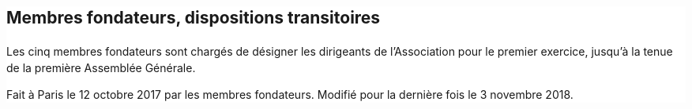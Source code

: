 ## Membres fondateurs, dispositions transitoires ##

Les cinq membres fondateurs sont chargés de désigner les dirigeants de l’Association pour le premier exercice, jusqu’à la tenue de la première Assemblée Générale.

Fait à Paris le 12 octobre 2017 par les membres fondateurs.
Modifié pour la dernière fois le 3 novembre 2018.
